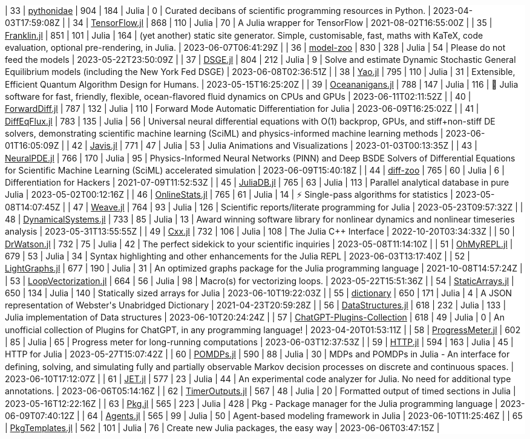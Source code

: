 | 33 | [pythonidae](https://github.com/svaksha/pythonidae) | 904 | 184 | Julia | 0 | Curated decibans of scientific programming resources in Python. | 2023-04-03T17:59:08Z |
| 34 | [TensorFlow.jl](https://github.com/malmaud/TensorFlow.jl) | 868 | 110 | Julia | 70 | A Julia wrapper for TensorFlow | 2021-08-02T16:55:00Z |
| 35 | [Franklin.jl](https://github.com/tlienart/Franklin.jl) | 851 | 101 | Julia | 164 | (yet another) static site generator. Simple, customisable, fast, maths with KaTeX, code evaluation, optional pre-rendering, in Julia. | 2023-06-07T06:41:29Z |
| 36 | [model-zoo](https://github.com/FluxML/model-zoo) | 830 | 328 | Julia | 54 | Please do not feed the models | 2023-05-22T23:50:09Z |
| 37 | [DSGE.jl](https://github.com/FRBNY-DSGE/DSGE.jl) | 804 | 212 | Julia | 9 | Solve and estimate Dynamic Stochastic General Equilibrium models (including the New York Fed DSGE) | 2023-06-08T02:36:51Z |
| 38 | [Yao.jl](https://github.com/QuantumBFS/Yao.jl) | 795 | 110 | Julia | 31 | Extensible, Efficient Quantum Algorithm Design for Humans. | 2023-05-15T16:25:20Z |
| 39 | [Oceananigans.jl](https://github.com/CliMA/Oceananigans.jl) | 788 | 147 | Julia | 116 | 🌊  Julia software for fast, friendly, flexible, ocean-flavored fluid dynamics on CPUs and GPUs | 2023-06-11T02:11:52Z |
| 40 | [ForwardDiff.jl](https://github.com/JuliaDiff/ForwardDiff.jl) | 787 | 132 | Julia | 110 | Forward Mode Automatic Differentiation for Julia | 2023-06-09T16:25:02Z |
| 41 | [DiffEqFlux.jl](https://github.com/SciML/DiffEqFlux.jl) | 783 | 135 | Julia | 56 | Universal neural differential equations with O(1) backprop, GPUs, and stiff+non-stiff DE solvers, demonstrating scientific machine learning (SciML) and physics-informed machine learning methods | 2023-06-01T16:05:09Z |
| 42 | [Javis.jl](https://github.com/JuliaAnimators/Javis.jl) | 771 | 47 | Julia | 53 | Julia Animations and Visualizations | 2023-01-03T00:13:35Z |
| 43 | [NeuralPDE.jl](https://github.com/SciML/NeuralPDE.jl) | 766 | 170 | Julia | 95 | Physics-Informed Neural Networks (PINN) and Deep BSDE Solvers of Differential Equations for Scientific Machine Learning (SciML) accelerated simulation | 2023-06-09T15:40:18Z |
| 44 | [diff-zoo](https://github.com/MikeInnes/diff-zoo) | 765 | 60 | Julia | 6 | Differentiation for Hackers | 2021-07-09T11:52:53Z |
| 45 | [JuliaDB.jl](https://github.com/JuliaData/JuliaDB.jl) | 765 | 63 | Julia | 113 | Parallel analytical database in pure Julia | 2023-05-02T00:12:16Z |
| 46 | [OnlineStats.jl](https://github.com/joshday/OnlineStats.jl) | 765 | 61 | Julia | 14 | ⚡ Single-pass algorithms for statistics | 2023-05-08T14:07:45Z |
| 47 | [Weave.jl](https://github.com/JunoLab/Weave.jl) | 764 | 93 | Julia | 126 | Scientific reports/literate programming for Julia | 2023-05-23T09:57:32Z |
| 48 | [DynamicalSystems.jl](https://github.com/JuliaDynamics/DynamicalSystems.jl) | 733 | 85 | Julia | 13 | Award winning software library for nonlinear dynamics and nonlinear timeseries analysis | 2023-05-31T13:55:55Z |
| 49 | [Cxx.jl](https://github.com/JuliaInterop/Cxx.jl) | 732 | 106 | Julia | 108 | The Julia C++ Interface | 2022-10-20T03:34:33Z |
| 50 | [DrWatson.jl](https://github.com/JuliaDynamics/DrWatson.jl) | 732 | 75 | Julia | 42 | The perfect sidekick to your scientific inquiries | 2023-05-08T11:14:10Z |
| 51 | [OhMyREPL.jl](https://github.com/KristofferC/OhMyREPL.jl) | 679 | 53 | Julia | 34 | Syntax highlighting and other enhancements for the Julia REPL | 2023-06-03T13:17:40Z |
| 52 | [LightGraphs.jl](https://github.com/sbromberger/LightGraphs.jl) | 677 | 190 | Julia | 31 | An optimized graphs package for the Julia programming language | 2021-10-08T14:57:24Z |
| 53 | [LoopVectorization.jl](https://github.com/JuliaSIMD/LoopVectorization.jl) | 664 | 56 | Julia | 98 | Macro(s) for vectorizing loops. | 2023-05-22T15:51:36Z |
| 54 | [StaticArrays.jl](https://github.com/JuliaArrays/StaticArrays.jl) | 650 | 134 | Julia | 140 | Statically sized arrays for Julia | 2023-06-10T19:22:03Z |
| 55 | [dictionary](https://github.com/adambom/dictionary) | 650 | 171 | Julia | 4 | A JSON representation of Webster's Unabridged Dictionary | 2021-04-23T20:59:28Z |
| 56 | [DataStructures.jl](https://github.com/JuliaCollections/DataStructures.jl) | 618 | 232 | Julia | 133 | Julia implementation of Data structures | 2023-06-10T20:24:24Z |
| 57 | [ChatGPT-Plugins-Collection](https://github.com/logankilpatrick/ChatGPT-Plugins-Collection) | 618 | 49 | Julia | 0 | An unofficial collection of Plugins for ChatGPT, in any programming language! | 2023-04-20T01:53:11Z |
| 58 | [ProgressMeter.jl](https://github.com/timholy/ProgressMeter.jl) | 602 | 85 | Julia | 65 | Progress meter for long-running computations | 2023-06-03T12:37:53Z |
| 59 | [HTTP.jl](https://github.com/JuliaWeb/HTTP.jl) | 594 | 163 | Julia | 45 | HTTP for Julia | 2023-05-27T15:07:42Z |
| 60 | [POMDPs.jl](https://github.com/JuliaPOMDP/POMDPs.jl) | 590 | 88 | Julia | 30 | MDPs and POMDPs in Julia - An interface for defining, solving, and simulating fully and partially observable Markov decision processes on discrete and continuous spaces. | 2023-06-10T17:12:07Z |
| 61 | [JET.jl](https://github.com/aviatesk/JET.jl) | 577 | 23 | Julia | 44 | An experimental code analyzer for Julia. No need for additional type annotations. | 2023-06-06T05:14:16Z |
| 62 | [TimerOutputs.jl](https://github.com/KristofferC/TimerOutputs.jl) | 567 | 48 | Julia | 20 | Formatted output of timed sections in Julia | 2023-05-16T12:22:16Z |
| 63 | [Pkg.jl](https://github.com/JuliaLang/Pkg.jl) | 565 | 223 | Julia | 428 | Pkg - Package manager for the Julia programming language | 2023-06-09T07:40:12Z |
| 64 | [Agents.jl](https://github.com/JuliaDynamics/Agents.jl) | 565 | 99 | Julia | 50 | Agent-based modeling framework in Julia | 2023-06-10T11:25:46Z |
| 65 | [PkgTemplates.jl](https://github.com/JuliaCI/PkgTemplates.jl) | 562 | 101 | Julia | 76 | Create new Julia packages, the easy way | 2023-06-06T03:47:15Z |
